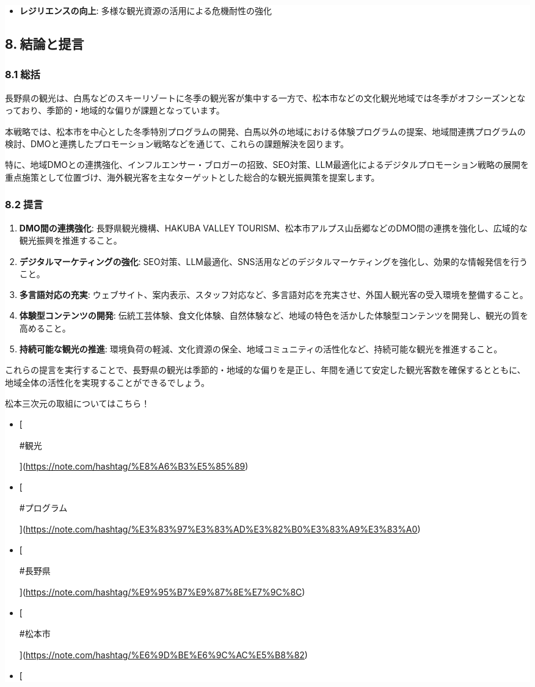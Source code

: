 - **レジリエンスの向上**: 多様な観光資源の活用による危機耐性の強化
    

## 8. 結論と提言

### 8.1 総括

長野県の観光は、白馬などのスキーリゾートに冬季の観光客が集中する一方で、松本市などの文化観光地域では冬季がオフシーズンとなっており、季節的・地域的な偏りが課題となっています。

本戦略では、松本市を中心とした冬季特別プログラムの開発、白馬以外の地域における体験プログラムの提案、地域間連携プログラムの検討、DMOと連携したプロモーション戦略などを通じて、これらの課題解決を図ります。

特に、地域DMOとの連携強化、インフルエンサー・ブロガーの招致、SEO対策、LLM最適化によるデジタルプロモーション戦略の展開を重点施策として位置づけ、海外観光客を主なターゲットとした総合的な観光振興策を提案します。

### 8.2 提言

1. **DMO間の連携強化**: 長野県観光機構、HAKUBA VALLEY TOURISM、松本市アルプス山岳郷などのDMO間の連携を強化し、広域的な観光振興を推進すること。
    
2. **デジタルマーケティングの強化**: SEO対策、LLM最適化、SNS活用などのデジタルマーケティングを強化し、効果的な情報発信を行うこと。
    
3. **多言語対応の充実**: ウェブサイト、案内表示、スタッフ対応など、多言語対応を充実させ、外国人観光客の受入環境を整備すること。
    
4. **体験型コンテンツの開発**: 伝統工芸体験、食文化体験、自然体験など、地域の特色を活かした体験型コンテンツを開発し、観光の質を高めること。
    
5. **持続可能な観光の推進**: 環境負荷の軽減、文化資源の保全、地域コミュニティの活性化など、持続可能な観光を推進すること。
    

これらの提言を実行することで、長野県の観光は季節的・地域的な偏りを是正し、年間を通じて安定した観光客数を確保するとともに、地域全体の活性化を実現することができるでしょう。

松本三次元の取組についてはこちら！

[](https://note.com/ham6344/n/ndcfd96736c32)

  

- [
    
    #観光
    
    
    
    ](https://note.com/hashtag/%E8%A6%B3%E5%85%89)
- [
    
    #プログラム
    
    
    
    ](https://note.com/hashtag/%E3%83%97%E3%83%AD%E3%82%B0%E3%83%A9%E3%83%A0)
- [
    
    #長野県
    
    
    
    ](https://note.com/hashtag/%E9%95%B7%E9%87%8E%E7%9C%8C)
- [
    
    #松本市
    
    
    
    ](https://note.com/hashtag/%E6%9D%BE%E6%9C%AC%E5%B8%82)
- [
    
